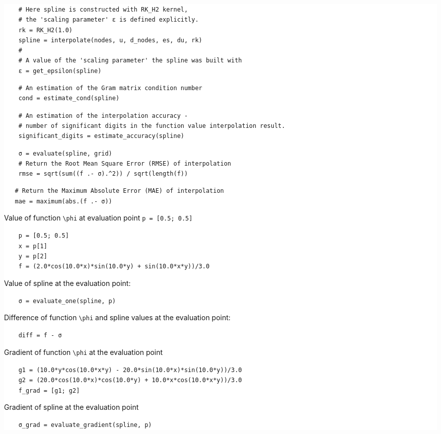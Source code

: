 ```@example 2B
    # Here spline is constructed with RK_H2 kernel,
    # the 'scaling parameter' ε is defined explicitly.
    rk = RK_H2(1.0)
    spline = interpolate(nodes, u, d_nodes, es, du, rk)
    #
    # A value of the 'scaling parameter' the spline was built with
    ε = get_epsilon(spline)
```

```@example 2B
    # An estimation of the Gram matrix condition number
    cond = estimate_cond(spline)
```

```@example 2B
    # An estimation of the interpolation accuracy -
    # number of significant digits in the function value interpolation result.
    significant_digits = estimate_accuracy(spline)
```

```@example 2B
    σ = evaluate(spline, grid)
    # Return the Root Mean Square Error (RMSE) of interpolation
    rmse = sqrt(sum((f .- σ).^2)) / sqrt(length(f))
```

```@example 2B
   # Return the Maximum Absolute Error (MAE) of interpolation
   mae = maximum(abs.(f .- σ))
```

Value of function ``\phi`` at evaluation point ``p = [0.5; 0.5]``
```@example 2B
    p = [0.5; 0.5]
    x = p[1]
    y = p[2]
    f = (2.0*cos(10.0*x)*sin(10.0*y) + sin(10.0*x*y))/3.0
```

Value of spline at the evaluation point:
```@example 2B
    σ = evaluate_one(spline, p)
```

Difference of function ``\phi`` and spline values at the evaluation point:
```@example 2B
    diff = f - σ
```

Gradient of function ``\phi`` at the evaluation point
```@example 2B
    g1 = (10.0*y*cos(10.0*x*y) - 20.0*sin(10.0*x)*sin(10.0*y))/3.0
    g2 = (20.0*cos(10.0*x)*cos(10.0*y) + 10.0*x*cos(10.0*x*y))/3.0 
    f_grad = [g1; g2]
```

Gradient of spline at the evaluation point
```@example 2B
    σ_grad = evaluate_gradient(spline, p)
```
